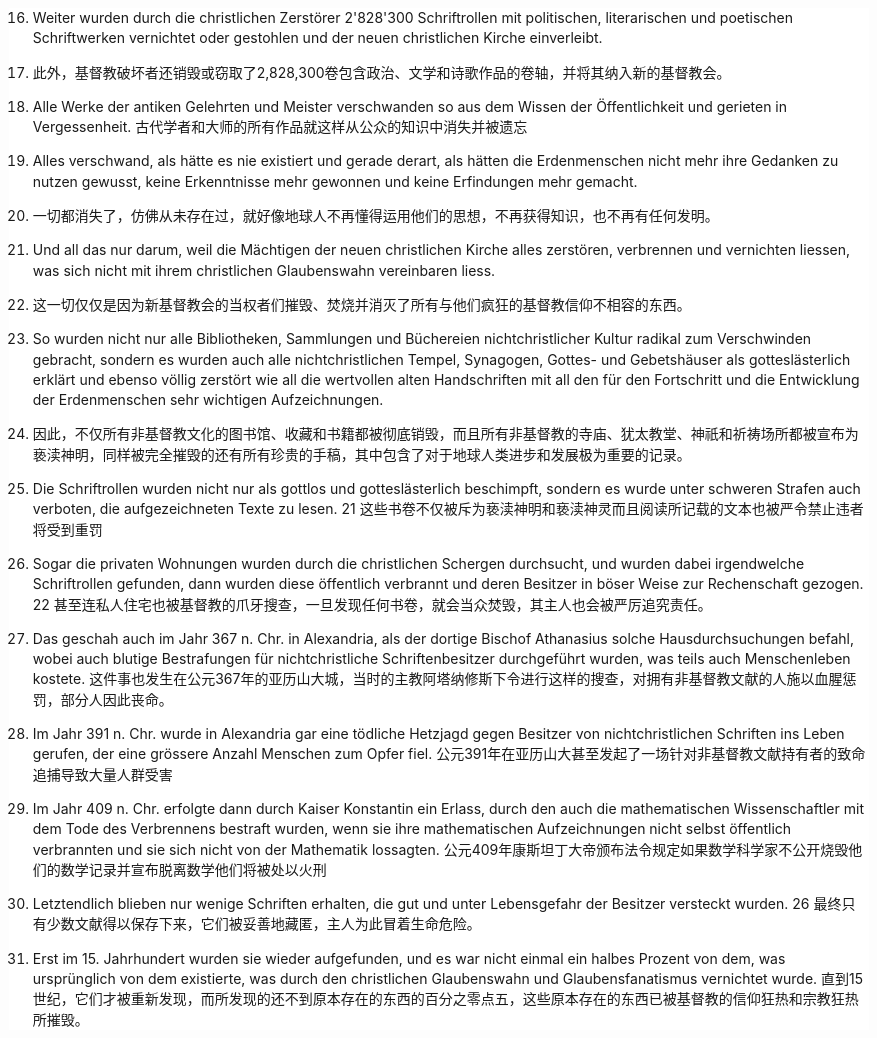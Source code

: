 16. Weiter wurden durch die christlichen Zerstörer 2'828'300 Schriftrollen mit politischen, literarischen und poetischen Schriftwerken vernichtet oder gestohlen und der neuen christlichen Kirche einverleibt.
16. 此外，基督教破坏者还销毁或窃取了2,828,300卷包含政治、文学和诗歌作品的卷轴，并将其纳入新的基督教会。

17. Alle Werke der antiken Gelehrten und Meister verschwanden so aus dem Wissen der Öffentlichkeit und gerieten in Vergessenheit.
古代学者和大师的所有作品就这样从公众的知识中消失并被遗忘

18. Alles verschwand, als hätte es nie existiert und gerade derart, als hätten die Erdenmenschen nicht mehr ihre Gedanken zu nutzen gewusst, keine Erkenntnisse mehr gewonnen und keine Erfindungen mehr gemacht.
18. 一切都消失了，仿佛从未存在过，就好像地球人不再懂得运用他们的思想，不再获得知识，也不再有任何发明。

19. Und all das nur darum, weil die Mächtigen der neuen christlichen Kirche alles zerstören, verbrennen und vernichten liessen, was sich nicht mit ihrem christlichen Glaubenswahn vereinbaren liess.
19. 这一切仅仅是因为新基督教会的当权者们摧毁、焚烧并消灭了所有与他们疯狂的基督教信仰不相容的东西。

20. So wurden nicht nur alle Bibliotheken, Sammlungen und Büchereien nichtchristlicher Kultur radikal zum Verschwinden gebracht, sondern es wurden auch alle nichtchristlichen Tempel, Synagogen, Gottes- und Gebetshäuser als gotteslästerlich erklärt und ebenso völlig zerstört wie all die wertvollen alten Handschriften mit all den für den Fortschritt und die Entwicklung der Erdenmenschen sehr wichtigen Aufzeichnungen.
20. 因此，不仅所有非基督教文化的图书馆、收藏和书籍都被彻底销毁，而且所有非基督教的寺庙、犹太教堂、神祇和祈祷场所都被宣布为亵渎神明，同样被完全摧毁的还有所有珍贵的手稿，其中包含了对于地球人类进步和发展极为重要的记录。

21. Die Schriftrollen wurden nicht nur als gottlos und gotteslästerlich beschimpft, sondern es wurde unter schweren Strafen auch verboten, die aufgezeichneten Texte zu lesen.
21 这些书卷不仅被斥为亵渎神明和亵渎神灵而且阅读所记载的文本也被严令禁止违者将受到重罚

22. Sogar die privaten Wohnungen wurden durch die christlichen Schergen durchsucht, und wurden dabei irgendwelche Schriftrollen gefunden, dann wurden diese öffentlich verbrannt und deren Besitzer in böser Weise zur Rechenschaft gezogen.
22 甚至连私人住宅也被基督教的爪牙搜查，一旦发现任何书卷，就会当众焚毁，其主人也会被严厉追究责任。

23. Das geschah auch im Jahr 367 n. Chr. in Alexandria, als der dortige Bischof Athanasius solche Hausdurchsuchungen befahl, wobei auch blutige Bestrafungen für nichtchristliche Schriftenbesitzer durchgeführt wurden, was teils auch Menschenleben kostete.
这件事也发生在公元367年的亚历山大城，当时的主教阿塔纳修斯下令进行这样的搜查，对拥有非基督教文献的人施以血腥惩罚，部分人因此丧命。

24. Im Jahr 391 n. Chr. wurde in Alexandria gar eine tödliche Hetzjagd gegen Besitzer von nichtchristlichen Schriften ins Leben gerufen, der eine grössere Anzahl Menschen zum Opfer fiel.
公元391年在亚历山大甚至发起了一场针对非基督教文献持有者的致命追捕导致大量人群受害

25. Im Jahr 409 n. Chr. erfolgte dann durch Kaiser Konstantin ein Erlass, durch den auch die mathematischen Wissenschaftler mit dem Tode des Verbrennens bestraft wurden, wenn sie ihre mathematischen Aufzeichnungen nicht selbst öffentlich verbrannten und sie sich nicht von der Mathematik lossagten.
公元409年康斯坦丁大帝颁布法令规定如果数学科学家不公开烧毁他们的数学记录并宣布脱离数学他们将被处以火刑

26. Letztendlich blieben nur wenige Schriften erhalten, die gut und unter Lebensgefahr der Besitzer versteckt wurden.
26 最终只有少数文献得以保存下来，它们被妥善地藏匿，主人为此冒着生命危险。

27. Erst im 15. Jahrhundert wurden sie wieder aufgefunden, und es war nicht einmal ein halbes Prozent von dem, was ursprünglich von dem existierte, was durch den christlichen Glaubenswahn und Glaubensfanatismus vernichtet wurde.
直到15世纪，它们才被重新发现，而所发现的还不到原本存在的东西的百分之零点五，这些原本存在的东西已被基督教的信仰狂热和宗教狂热所摧毁。
